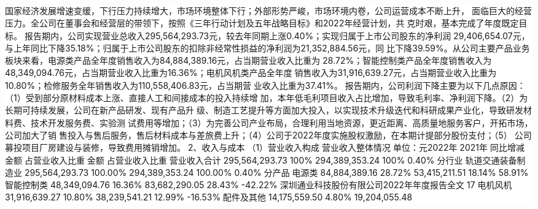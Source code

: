 国家经济发展增速变缓，下行压力持续增大，市场环境整体下行；外部形势严峻，市场环境内卷，公司运营成本不断上升，
面临巨大的经营压力。全公司在董事会和经营层的带领下，按照《三年行动计划及五年战略目标》和2022年经营计划，共
克时艰，基本完成了年度既定目标。
报告期内，公司实现营业总收入295,564,293.73元，较去年同期上涨0.40%；实现归属于上市公司股东的净利润
29,406,654.07元，与上年同比下降35.18%；归属于上市公司股东的扣除非经常性损益的净利润为21,352,884.56元，同
比下降39.59%。从公司主要产品业务板块来看，电源类产品全年度销售收入为84,884,389.16元，占当期营业收入比重为
28.72%；智能控制类产品全年度销售收入为48,349,094.76元，占当期营业收入比重为16.36%；电机风机类产品全年度
销售收入为31,916,639.27元，占当期营业收入比重为10.80%；检修服务全年销售收入为110,558,406.83元，占当期营
业收入比重为37.41%。
报告期内，公司利润下降主要为以下几点原因：（1）受到部分原材料成本上涨、直接人工和间接成本的投入持续增
加，本年低毛利项目收入占比增加，导致毛利率、净利润下降。（2）为长期可持续发展，公司在新产品研发、现有产品升
级、制造工艺提升等方面加大投入，以实现技术升级迭代和科研成果产业化，导致研发材料费、技术开发服务费、实验测
试费用等增加；（3）为完善公司产业布局，合理利用当地资源，更近距离、高质量地服务客户，开拓市场，公司加大了销
售投入与售后服务，售后材料成本与差旅费上升；（4）公司于2022年度实施股权激励，在本期计提部分股份支付；（5）
公司募投项目厂房建设与装修，导致费用摊销增加。
2、收入与成本
（1）营业收入构成
营业收入整体情况
单位：元2022年
2021年
同比增减
金额
占营业收入比重
金额
占营业收入比重
营业收入合计
295,564,293.73
100%
294,389,353.24
100%
0.40%
分行业
轨道交通装备制
造业
295,564,293.73
100.00%
294,389,353.24
100.00%
0.40%
分产品
电源类
84,884,389.16
28.72%
53,415,211.51
18.14%
58.91%
智能控制类
48,349,094.76
16.36%
83,682,290.05
28.43%
-42.22%
深圳通业科技股份有限公司2022年年度报告全文
17
电机风机
31,916,639.27
10.80%
38,239,541.21
12.99%
-16.53%
配件及其他
14,175,559.50
4.80%
19,204,055.48